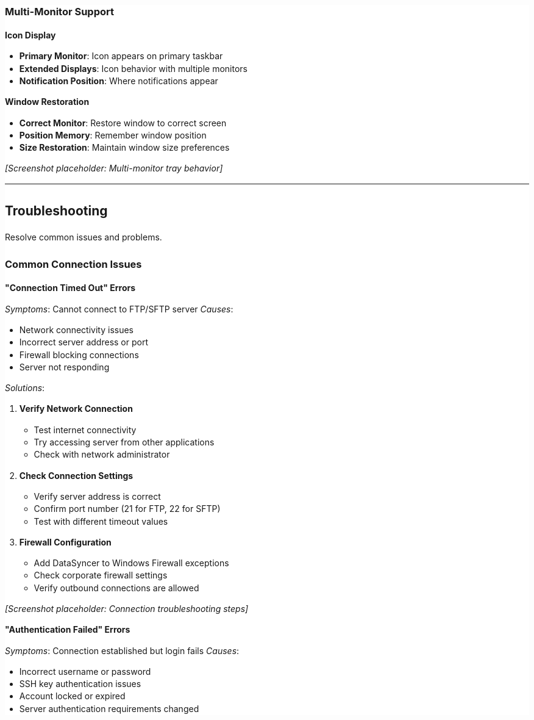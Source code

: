 ### Multi-Monitor Support

**Icon Display**
- **Primary Monitor**: Icon appears on primary taskbar
- **Extended Displays**: Icon behavior with multiple monitors
- **Notification Position**: Where notifications appear

**Window Restoration**
- **Correct Monitor**: Restore window to correct screen
- **Position Memory**: Remember window position
- **Size Restoration**: Maintain window size preferences

*[Screenshot placeholder: Multi-monitor tray behavior]*

---

## Troubleshooting

Resolve common issues and problems.

### Common Connection Issues

**"Connection Timed Out" Errors**

*Symptoms*: Cannot connect to FTP/SFTP server
*Causes*:
- Network connectivity issues
- Incorrect server address or port
- Firewall blocking connections
- Server not responding

*Solutions*:
1. **Verify Network Connection**
   - Test internet connectivity
   - Try accessing server from other applications
   - Check with network administrator

2. **Check Connection Settings**
   - Verify server address is correct
   - Confirm port number (21 for FTP, 22 for SFTP)
   - Test with different timeout values

3. **Firewall Configuration**
   - Add DataSyncer to Windows Firewall exceptions
   - Check corporate firewall settings
   - Verify outbound connections are allowed

*[Screenshot placeholder: Connection troubleshooting steps]*

**"Authentication Failed" Errors**

*Symptoms*: Connection established but login fails
*Causes*:
- Incorrect username or password
- SSH key authentication issues
- Account locked or expired
- Server authentication requirements changed
